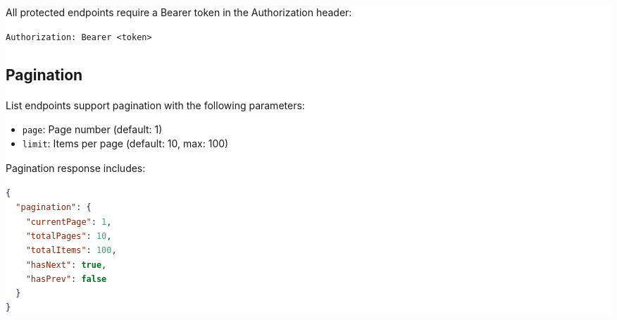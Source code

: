 All protected endpoints require a Bearer token in the Authorization header:
```
Authorization: Bearer <token>
```

## Pagination

List endpoints support pagination with the following parameters:
- `page`: Page number (default: 1)
- `limit`: Items per page (default: 10, max: 100)

Pagination response includes:
```json
{
  "pagination": {
    "currentPage": 1,
    "totalPages": 10,
    "totalItems": 100,
    "hasNext": true,
    "hasPrev": false
  }
}
```